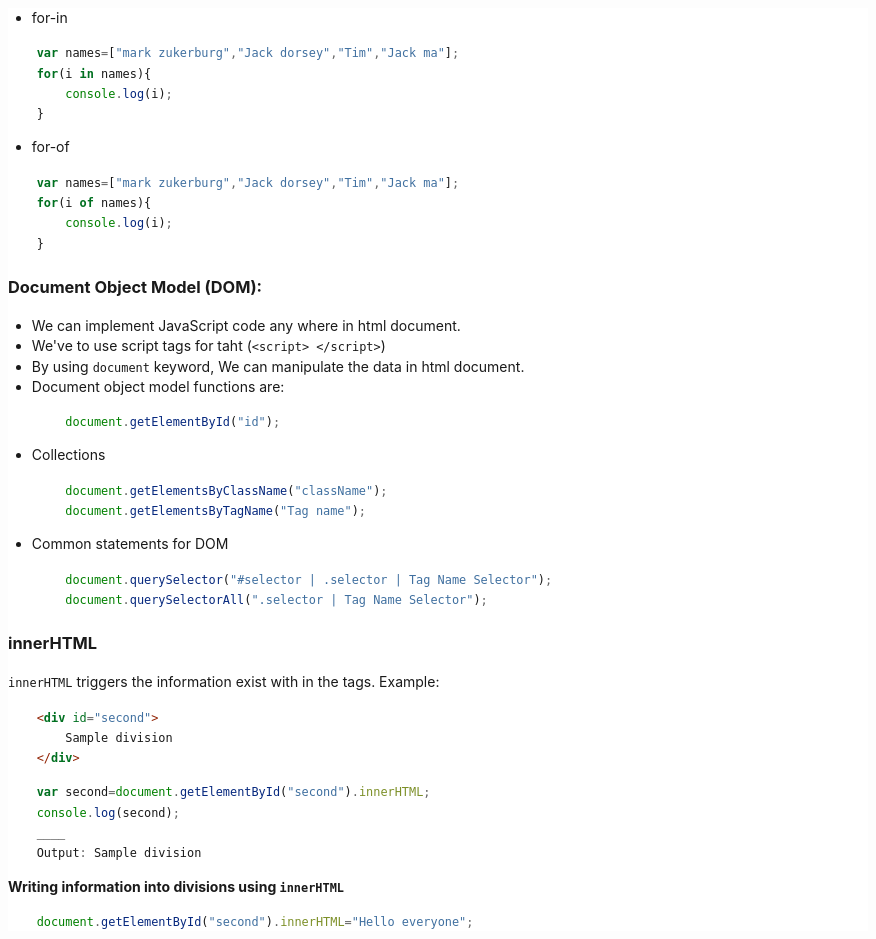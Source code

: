 * for-in
```javascript
	var names=["mark zukerburg","Jack dorsey","Tim","Jack ma"];
	for(i in names){
		console.log(i);
	}
```
	
* for-of
	
```javascript
	var names=["mark zukerburg","Jack dorsey","Tim","Jack ma"];
	for(i of names){
		console.log(i);
	}
```
### Document Object Model (DOM):
* We can implement JavaScript code any where in html document.
* We've to use script tags for taht (`<script> </script>`)
* By using `document` keyword, We can manipulate the data in html document.
* Document object model functions are:
```javascript
		document.getElementById("id");
```

* Collections
```javascript
		document.getElementsByClassName("className");
		document.getElementsByTagName("Tag name");
```

* Common statements for DOM
```javascript
		document.querySelector("#selector | .selector | Tag Name Selector");
		document.querySelectorAll(".selector | Tag Name Selector");
```
### innerHTML
`innerHTML` triggers the information exist with in the tags.
Example:
```html
	<div id="second">
		Sample division
	</div>
```
```javascript
	var second=document.getElementById("second").innerHTML;
	console.log(second);
	____
	Output: Sample division
```

**Writing information into divisions using `innerHTML`**
```javascript
	document.getElementById("second").innerHTML="Hello everyone";
```
